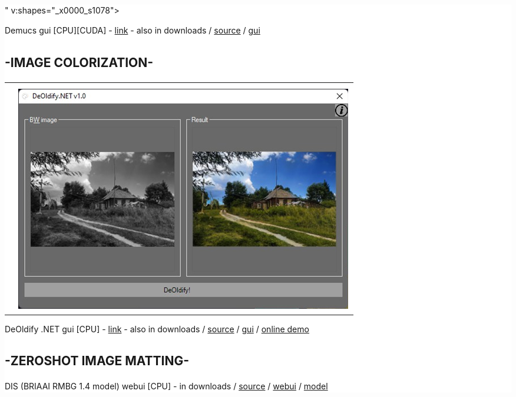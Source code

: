 " v:shapes="_x0000_s1078"></td></tr></tbody></table>

  
Demucs gui \[CPU\]\[CUDA\] \- [link](https://carlgao4.github.io/demucs-gui/) \- also in downloads / [source](https://github.com/facebookresearch/demucs) / [gui](https://github.com/CarlGao4/Demucs-Gui)

\-IMAGE COLORIZATION-
---------------------

<table><tbody><tr><td></td></tr><tr><td></td><td><img width="564" height="378" src="image050.png" alt="Надпись:  

" v:shapes="_x0000_s1079"></td></tr></tbody></table>

  
DeOldify .NET gui \[CPU\] \- [link](https://github.com/ColorfulSoft/DeOldify.NET/releases) \- also in downloads / [source](https://github.com/jantic/DeOldify) / [gui](https://github.com/ColorfulSoft/DeOldify.NET) / [online demo](https://huggingface.co/spaces/leonelhs/deoldify)

\-ZEROSHOT IMAGE MATTING-
-------------------------

DIS (BRIAAI RMBG 1.4 model) webui \[CPU\] \- in downloads / [source](https://github.com/xuebinqin/DIS) / [webui](https://huggingface.co/spaces/ECCV2022/dis-background-removal) / [model](https://huggingface.co/briaai/RMBG-1.4)

  
